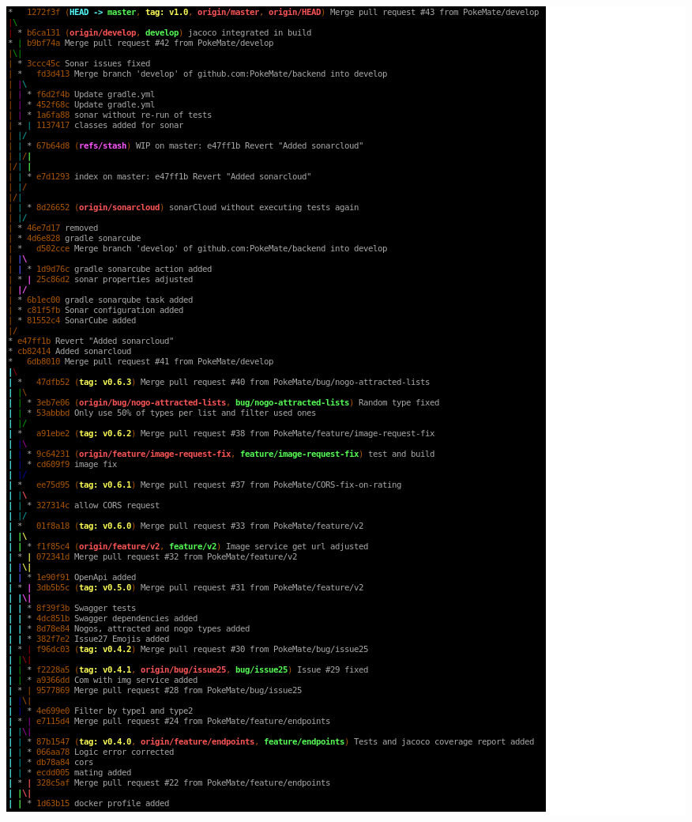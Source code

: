 ![GitFlow](https://github.com/PokeMate/deployment/blob/master/documentation/images/gitflow.png?raw=true)
